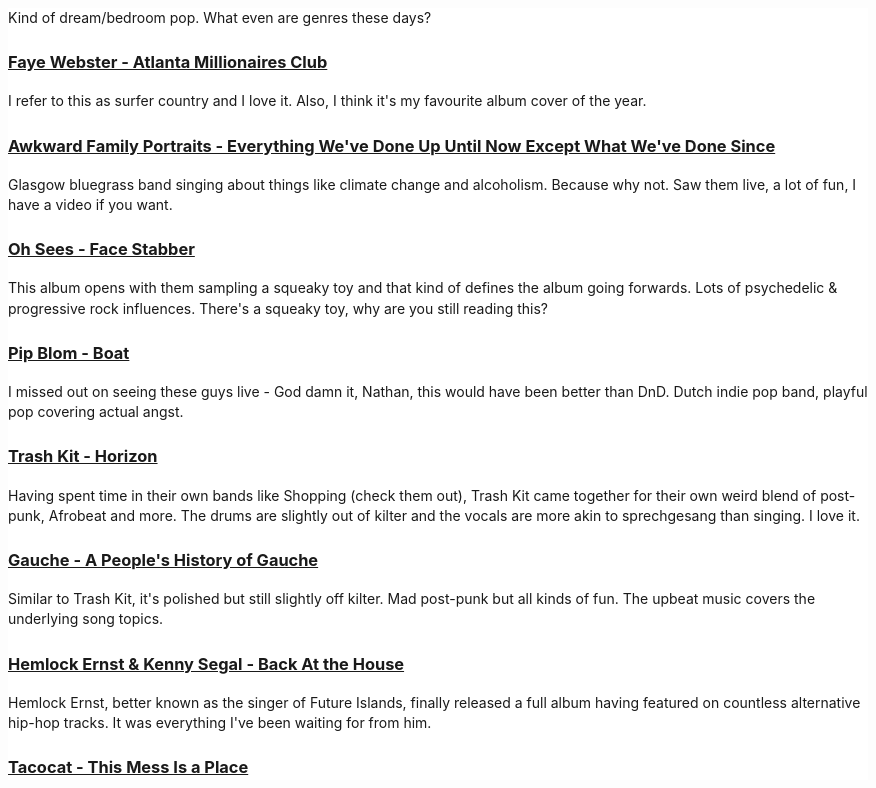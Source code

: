 Kind of dream/bedroom pop. What even are genres these days?

### [Faye Webster - Atlanta Millionaires Club](https://open.spotify.com/album/4vt0V1SmkaK1Y440P5Nsb4?si=8fM2OxlHShquPeZjtHcYqg)

I refer to this as surfer country and I love it. Also, I think it's my favourite album cover of the
year.

### [Awkward Family Portraits - Everything We've Done Up Until Now Except What We've Done Since](https://open.spotify.com/album/5cpr8BQn1rSfNExCwJ41CZ?si=8xiLXRBzSKGwNhyCoksPvg)

Glasgow bluegrass band singing about things like climate change and alcoholism. Because why not.
Saw them live, a lot of fun, I have a video if you want.

### [Oh Sees - Face Stabber](https://open.spotify.com/album/2asqm6ydqbRKZKbXfGIhrX?si=NL5tgGHHTMeissEKi_l9iw)

This album opens with them sampling a squeaky toy and that kind of defines the album going
forwards. Lots of psychedelic & progressive rock influences. There's a squeaky toy, why are you
still reading this?

### [Pip Blom - Boat](https://open.spotify.com/album/4wFv5bgaDQX7qABoTMTEsN?si=Q-IXMQBrRkGI2pckXQGXRg)

I missed out on seeing these guys live - God damn it, Nathan, this would have been better than DnD.
Dutch indie pop band, playful pop covering actual angst.

### [Trash Kit - Horizon](https://open.spotify.com/album/2Fkm5Qr2HJjscx4GTkTEHe?si=Qup2ElUSTAiV0dePxnmXzw)

Having spent time in their own bands like Shopping (check them out), Trash Kit came together for
their own weird blend of post-punk, Afrobeat and more. The drums are slightly out of kilter and the
vocals are more akin to sprechgesang than singing. I love it.

### [Gauche - A People's History of Gauche](https://open.spotify.com/album/6iFUgVpsYPKALrEWZX86KI?si=WPNuvboiRHmd5gEaOCBGuA)

Similar to Trash Kit, it's polished but still slightly off kilter. Mad post-punk but all kinds of
fun. The upbeat music covers the underlying song topics.

### [Hemlock Ernst & Kenny Segal - Back At the House](https://open.spotify.com/album/0LVKPyfLFEy6PQ19z8Zawq?si=U8mlD0A6QGyqDpCVg1sgVQ)

Hemlock Ernst, better known as the singer of Future Islands, finally released a full album having
featured on countless alternative hip-hop tracks. It was everything I've been waiting for from him.

### [Tacocat - This Mess Is a Place](https://open.spotify.com/album/7l3uVSD4WCT8pBvrAMlxnB?si=sIkkG6mJSCe0G6YnRUC7bw)

